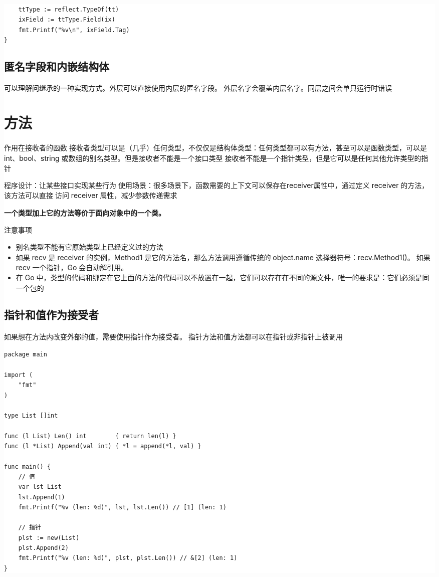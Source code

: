 ```cgo
    ttType := reflect.TypeOf(tt)
    ixField := ttType.Field(ix)
    fmt.Printf("%v\n", ixField.Tag)
}

```

## 匿名字段和内嵌结构体

可以理解问继承的一种实现方式。外层可以直接使用内层的匿名字段。
外层名字会覆盖内层名字。同层之间会单只运行时错误

# 方法

作用在接收者的函数
接收者类型可以是（几乎）任何类型，不仅仅是结构体类型：任何类型都可以有方法，甚至可以是函数类型，可以是 int、bool、string 或数组的别名类型。但是接收者不能是一个接口类型
接收者不能是一个指针类型，但是它可以是任何其他允许类型的指针

程序设计：让某些接口实现某些行为
使用场景：很多场景下，函数需要的上下文可以保存在receiver属性中，通过定义 receiver 的方法，该方法可以直接 访问 receiver 属性，减少参数传递需求

**一个类型加上它的方法等价于面向对象中的一个类。**

注意事项
- 别名类型不能有它原始类型上已经定义过的方法
- 如果 recv 是 receiver 的实例，Method1 是它的方法名，那么方法调用遵循传统的 object.name 选择器符号：recv.Method1()。
如果 recv 一个指针，Go 会自动解引用。
- 在 Go 中，类型的代码和绑定在它上面的方法的代码可以不放置在一起，它们可以存在在不同的源文件，唯一的要求是：它们必须是同一个包的

## 指针和值作为接受者

如果想在方法内改变外部的值，需要使用指针作为接受者。
指针方法和值方法都可以在指针或非指针上被调用
```cgo
package main

import (
    "fmt"
)

type List []int

func (l List) Len() int        { return len(l) }
func (l *List) Append(val int) { *l = append(*l, val) }

func main() {
    // 值
    var lst List
    lst.Append(1)
    fmt.Printf("%v (len: %d)", lst, lst.Len()) // [1] (len: 1)

    // 指针
    plst := new(List)
    plst.Append(2)
    fmt.Printf("%v (len: %d)", plst, plst.Len()) // &[2] (len: 1)
}
```
